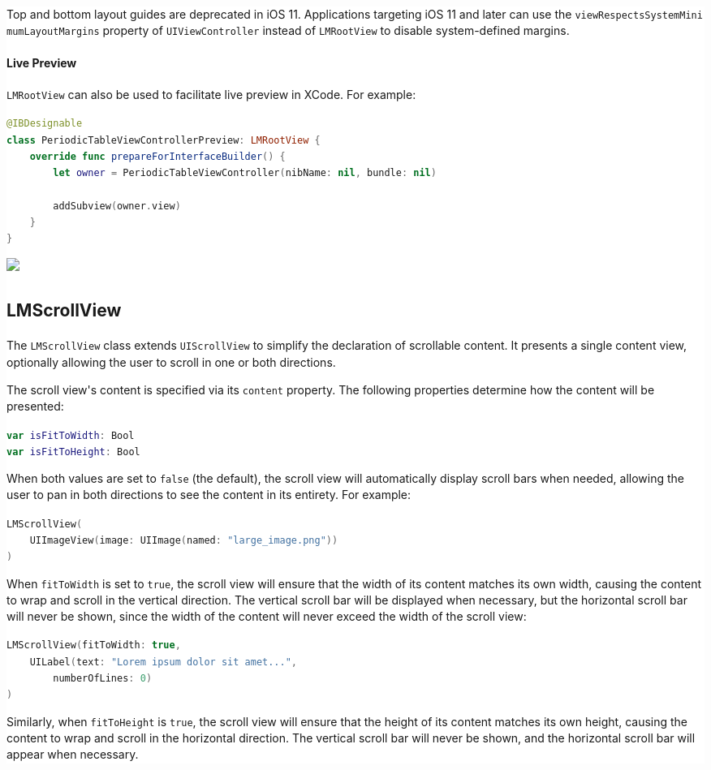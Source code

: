 Top and bottom layout guides are deprecated in iOS 11. Applications targeting iOS 11 and later can use the `viewRespectsSystemMinimumLayoutMargins` property of `UIViewController` instead of `LMRootView` to disable system-defined margins.

#### Live Preview
`LMRootView` can also be used to facilitate live preview in XCode. For example:

```swift
@IBDesignable
class PeriodicTableViewControllerPreview: LMRootView {
    override func prepareForInterfaceBuilder() {
        let owner = PeriodicTableViewController(nibName: nil, bundle: nil)

        addSubview(owner.view)
    }
}
```

<img src="README/live-preview.png" width="960px"/>

## LMScrollView
The `LMScrollView` class extends `UIScrollView` to simplify the declaration of scrollable content. It presents a single content view, optionally allowing the user to scroll in one or both directions.

The scroll view's content is specified via its `content` property. The following properties determine how the content will be presented:

```swift
var isFitToWidth: Bool
var isFitToHeight: Bool
```

When both values are set to `false` (the default), the scroll view will automatically display scroll bars when needed, allowing the user to pan in both directions to see the content in its entirety. For example:

```swift
LMScrollView(
    UIImageView(image: UIImage(named: "large_image.png"))
)
```

When `fitToWidth` is set to `true`, the scroll view will ensure that the width of its content matches its own width, causing the content to wrap and scroll in the vertical direction. The vertical scroll bar will be displayed when necessary, but the horizontal scroll bar will never be shown, since the width of the content will never exceed the width of the scroll view:

```swift
LMScrollView(fitToWidth: true,
    UILabel(text: "Lorem ipsum dolor sit amet...", 
        numberOfLines: 0)
)
```

Similarly, when `fitToHeight` is `true`, the scroll view will ensure that the height of its content matches its own height, causing the content to wrap and scroll in the horizontal direction. The vertical scroll bar will never be shown, and the horizontal scroll bar will appear when necessary.
